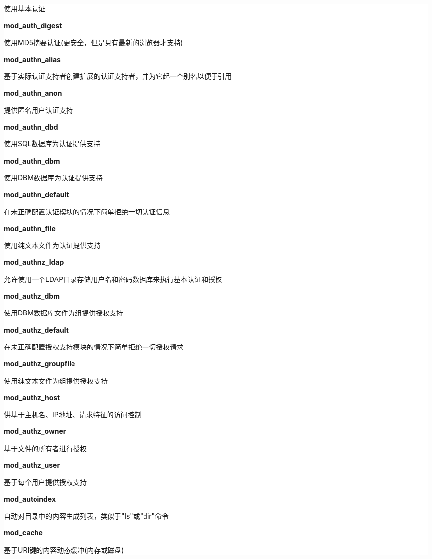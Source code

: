 使用基本认证

**mod_auth_digest**

使用MD5摘要认证(更安全，但是只有最新的浏览器才支持)

**mod_authn_alias**

基于实际认证支持者创建扩展的认证支持者，并为它起一个别名以便于引用

**mod_authn_anon**

提供匿名用户认证支持

**mod_authn_dbd**

使用SQL数据库为认证提供支持

**mod_authn_dbm**

使用DBM数据库为认证提供支持

**mod_authn_default**

在未正确配置认证模块的情况下简单拒绝一切认证信息

**mod_authn_file**

使用纯文本文件为认证提供支持

**mod_authnz_ldap**

允许使用一个LDAP目录存储用户名和密码数据库来执行基本认证和授权

**mod_authz_dbm**

使用DBM数据库文件为组提供授权支持

**mod_authz_default**

在未正确配置授权支持模块的情况下简单拒绝一切授权请求

**mod_authz_groupfile**

使用纯文本文件为组提供授权支持

**mod_authz_host**

供基于主机名、IP地址、请求特征的访问控制

**mod_authz_owner**

基于文件的所有者进行授权

**mod_authz_user**

基于每个用户提供授权支持

**mod_autoindex**

自动对目录中的内容生成列表，类似于"ls"或"dir"命令

**mod_cache**

基于URI键的内容动态缓冲(内存或磁盘)
